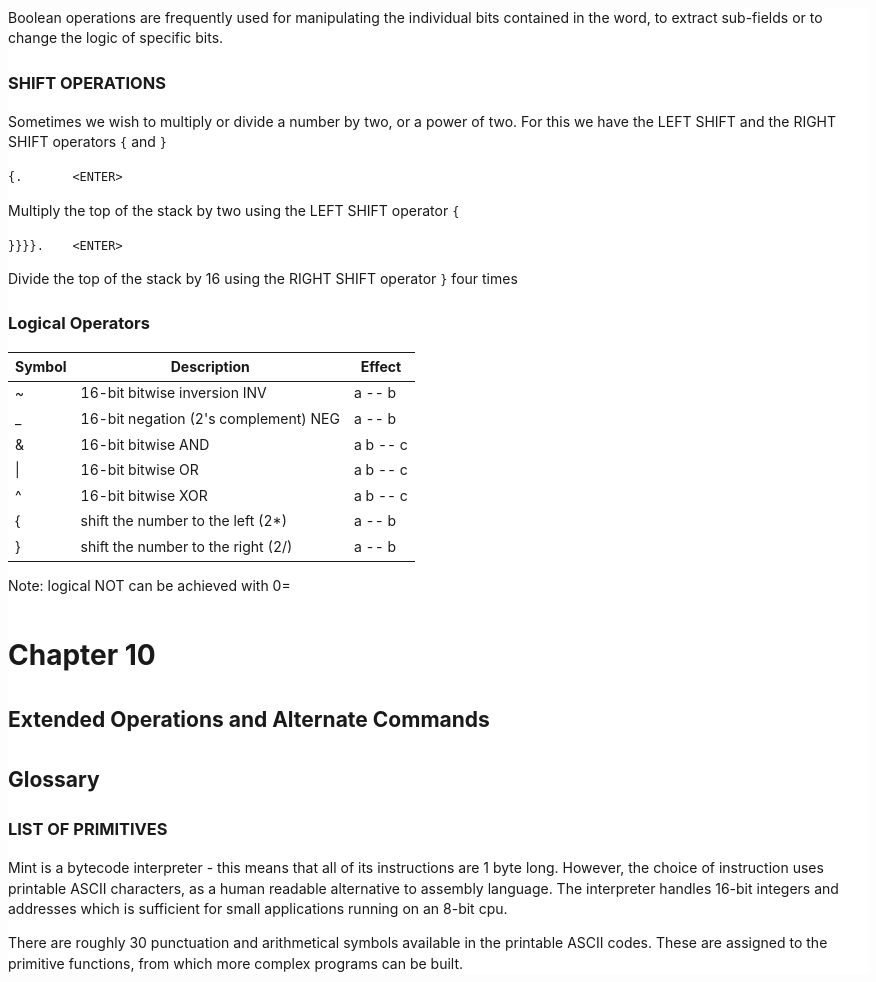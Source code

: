 Boolean operations are frequently used for manipulating the individual bits contained in the word, to extract sub-fields or to change the logic of specific bits.

### SHIFT OPERATIONS

Sometimes we wish to multiply or divide a number by two, or a power of two. For this we have the LEFT SHIFT and the RIGHT SHIFT operators `{` and `}`

```
{.       <ENTER>
```

Multiply the top of the stack by two using the LEFT SHIFT operator `{`

```
}}}}.    <ENTER>
```

Divide the top of the stack by 16 using the RIGHT SHIFT operator `}` four times

### Logical Operators

| Symbol | Description                          | Effect   |
| ------ | ------------------------------------ | -------- |
| ~      | 16-bit bitwise inversion INV         | a -- b   |
| \_     | 16-bit negation (2's complement) NEG | a -- b   |
| &      | 16-bit bitwise AND                   | a b -- c |
| \|     | 16-bit bitwise OR                    | a b -- c |
| ^      | 16-bit bitwise XOR                   | a b -- c |
| {      | shift the number to the left (2\*)   | a -- b   |
| }      | shift the number to the right (2/)   | a -- b   |

Note: logical NOT can be achieved with 0=

# Chapter 10

## Extended Operations and Alternate Commands

## Glossary

### LIST OF PRIMITIVES

Mint is a bytecode interpreter - this means that all of its instructions are 1 byte long. However, the choice of instruction uses printable ASCII characters, as a human readable alternative to assembly language. The interpreter handles 16-bit integers and addresses which is sufficient for small applications running on an 8-bit cpu.

There are roughly 30 punctuation and arithmetical symbols available in the printable ASCII codes. These are assigned to the primitive functions, from which more complex programs can be built.
